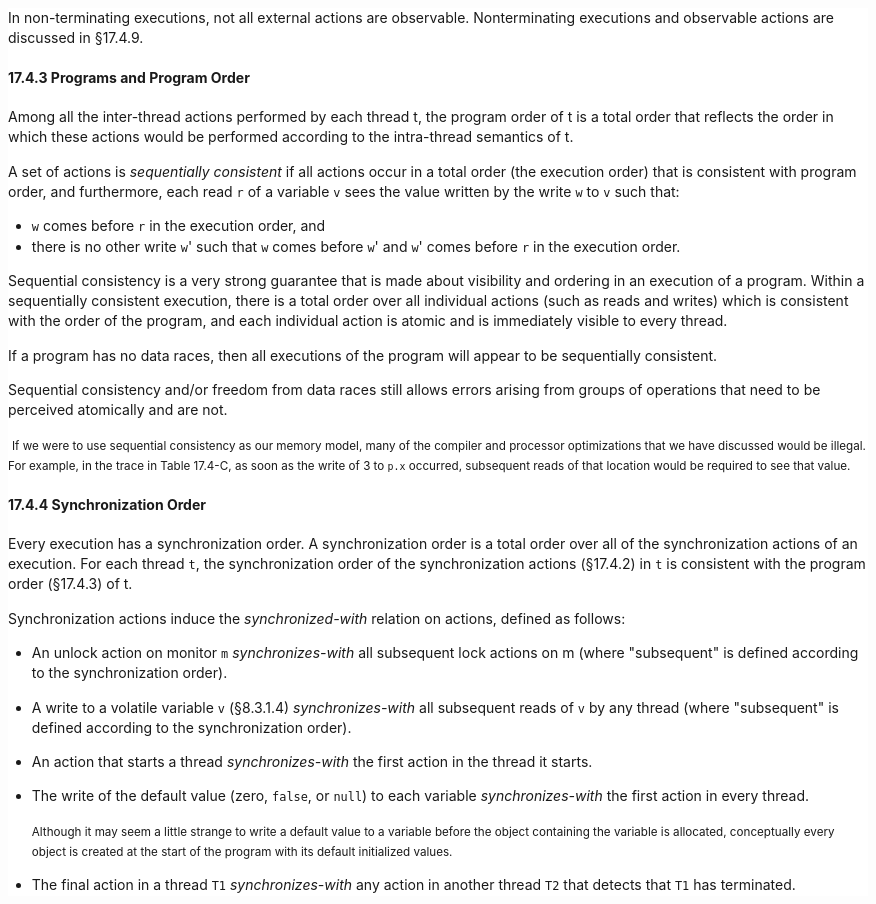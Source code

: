 In non-terminating executions, not all external actions are observable. Nonterminating executions and observable actions are discussed in §17.4.9.

#### 17.4.3 Programs and Program Order

Among all the inter-thread actions performed by each thread t, the program order of t is a total order that reflects the order in which these actions would be performed according to the intra-thread semantics of t.

A set of actions is *sequentially consistent* if all actions occur in a total order (the execution order) that is consistent with program order, and furthermore, each read `r` of a variable `v` sees the value written by the write `w` to `v` such that:

+ `w` comes before `r` in the execution order, and
+ there is no other write `w`' such that `w` comes before `w`' and `w`' comes before `r` in the execution order.

Sequential consistency is a very strong guarantee that is made about visibility and ordering in an execution of a program. Within a sequentially consistent execution, there is a total order over all individual actions (such as reads and writes) which is consistent with the order of the program, and each individual action is atomic and is immediately visible to every thread.

If a program has no data races, then all executions of the program will appear to be sequentially consistent.

Sequential consistency and/or freedom from data races still allows errors arising from groups of operations that need to be perceived atomically and are not.

​	<small>If we were to use sequential consistency as our memory model, many of the compiler and processor optimizations that we have discussed would be illegal. For example, in the trace in Table 17.4-C, as soon as the write of 3 to `p.x` occurred, subsequent reads of that location would be required to see that value.</small>

#### 17.4.4 Synchronization Order

Every execution has a synchronization order. A synchronization order is a total order over all of the synchronization actions of an execution. For each thread `t`, the synchronization order of the synchronization actions (§17.4.2) in `t` is consistent with the program order (§17.4.3) of t.

Synchronization actions induce the *synchronized-with* relation on actions, defined as follows:

+ An unlock action on monitor `m` *synchronizes-with* all subsequent lock actions on m (where "subsequent" is defined according to the synchronization order).

+ A write to a volatile variable `v` (§8.3.1.4) *synchronizes-with* all subsequent reads of `v` by any thread (where "subsequent" is defined according to the synchronization order).

+ An action that starts a thread *synchronizes-with* the first action in the thread it starts.

+ The write of the default value (zero, `false`, or `null`) to each variable *synchronizes-with* the first action in every thread.

    <small>Although it may seem a little strange to write a default value to a variable before the object containing the variable is allocated, conceptually every object is created at the start of the program with its default initialized values.</small>

+ The final action in a thread `T1` *synchronizes-with* any action in another thread `T2` that detects that `T1` has terminated.
